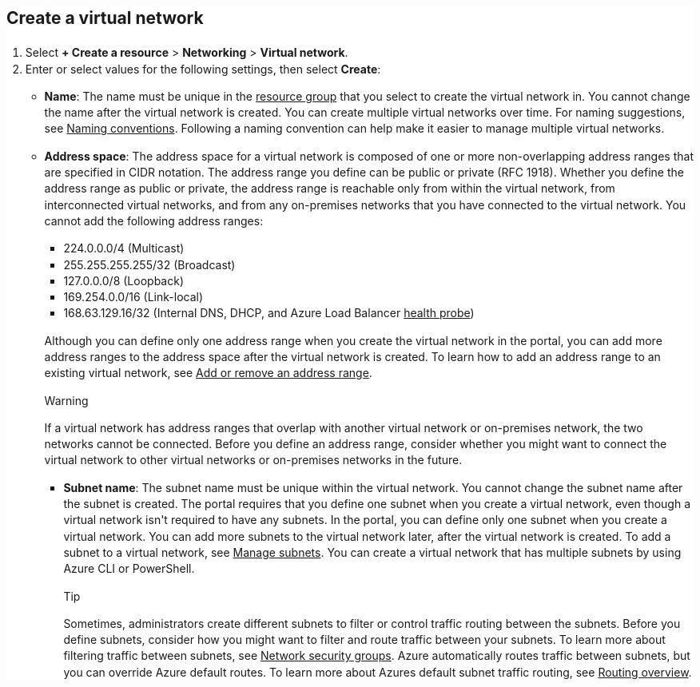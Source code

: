 ## Create a virtual network

1. Select **+ Create a resource** > **Networking** > **Virtual network**.
2. Enter or select values for the following settings, then select **Create**:
   - **Name**: The name must be unique in the [resource group](../azure-glossary-cloud-terminology.md?toc=%2fazure%2fvirtual-network%2ftoc.json#resource-group) that you select to create the virtual network in. You cannot change the name after the virtual network is created. You can create multiple virtual networks over time. For naming suggestions, see [Naming conventions](/azure/cloud-adoption-framework/ready/azure-best-practices/naming-and-tagging#naming-and-tagging-resources). Following a naming convention can help make it easier to manage multiple virtual networks.
   - **Address space**: The address space for a virtual network is composed of one or more non-overlapping address ranges that are specified in CIDR notation. The address range you define can be public or private (RFC 1918). Whether you define the address range as public or private, the address range is reachable only from within the virtual network, from interconnected virtual networks, and from any on-premises networks that you have connected to the virtual network. You cannot add the following address ranges:
     - 224.0.0.0/4 (Multicast)
     - 255.255.255.255/32 (Broadcast)
     - 127.0.0.0/8 (Loopback)
     - 169.254.0.0/16 (Link-local)
     - 168.63.129.16/32 (Internal DNS, DHCP, and Azure Load Balancer [health probe](../load-balancer/load-balancer-custom-probe-overview.md#probesource))

     Although you can define only one address range when you create the virtual network in the portal, you can add more address ranges to the address space after the virtual network is created. To learn how to add an address range to an existing virtual network, see [Add or remove an address range](#add-or-remove-an-address-range).

     >[!WARNING]
     >If a virtual network has address ranges that overlap with another virtual network or on-premises network, the two networks cannot be connected. Before you define an address range, consider whether you might want to connect the virtual network to other virtual networks or on-premises networks in the future.
     >
     >

     - **Subnet name**: The subnet name must be unique within the virtual network. You cannot change the subnet name after the subnet is created. The portal requires that you define one subnet when you create a virtual network, even though a virtual network isn't required to have any subnets. In the portal, you can define only one subnet when you create a virtual network. You can add more subnets to the virtual network later, after the virtual network is created. To add a subnet to a virtual network, see [Manage subnets](virtual-network-manage-subnet.md). You can create a virtual network that has multiple subnets by using Azure CLI or PowerShell.

       >[!TIP]
       >Sometimes, administrators create different subnets to filter or control traffic routing between the subnets. Before you define subnets, consider how you might want to filter and route traffic between your subnets. To learn more about filtering traffic between subnets, see [Network security groups](security-overview.md). Azure automatically routes traffic between subnets, but you can override Azure default routes. To learn more about Azures default subnet traffic routing, see [Routing overview](virtual-networks-udr-overview.md).
       >
